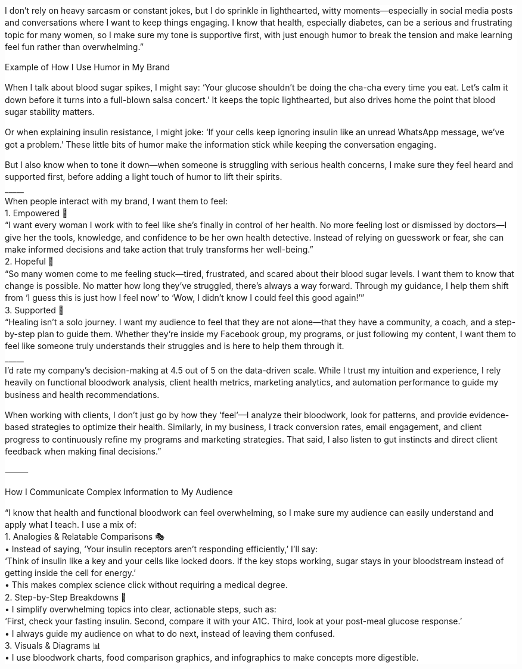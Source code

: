 I don’t rely on heavy sarcasm or constant jokes, but I do sprinkle in lighthearted, witty moments—especially in social media posts and conversations where I want to keep things engaging. I know that health, especially diabetes, can be a serious and frustrating topic for many women, so I make sure my tone is supportive first, with just enough humor to break the tension and make learning feel fun rather than overwhelming.”

Example of How I Use Humor in My Brand

When I talk about blood sugar spikes, I might say: ‘Your glucose shouldn’t be doing the cha-cha every time you eat. Let’s calm it down before it turns into a full-blown salsa concert.’ It keeps the topic lighthearted, but also drives home the point that blood sugar stability matters.

Or when explaining insulin resistance, I might joke: ‘If your cells keep ignoring insulin like an unread WhatsApp message, we’ve got a problem.’ These little bits of humor make the information stick while keeping the conversation engaging.

But I also know when to tone it down—when someone is struggling with serious health concerns, I make sure they feel heard and supported first, before adding a light touch of humor to lift their spirits.  
\_\_\_\_\_  
When people interact with my brand, I want them to feel:  
	1\.	Empowered 💪  
“I want every woman I work with to feel like she’s finally in control of her health. No more feeling lost or dismissed by doctors—I give her the tools, knowledge, and confidence to be her own health detective. Instead of relying on guesswork or fear, she can make informed decisions and take action that truly transforms her well-being.”  
	2\.	Hopeful 🌟  
“So many women come to me feeling stuck—tired, frustrated, and scared about their blood sugar levels. I want them to know that change is possible. No matter how long they’ve struggled, there’s always a way forward. Through my guidance, I help them shift from ‘I guess this is just how I feel now’ to ‘Wow, I didn’t know I could feel this good again\!’”  
	3\.	Supported 🤝  
“Healing isn’t a solo journey. I want my audience to feel that they are not alone—that they have a community, a coach, and a step-by-step plan to guide them. Whether they’re inside my Facebook group, my programs, or just following my content, I want them to feel like someone truly understands their struggles and is here to help them through it.  
\_\_\_\_\_  
I’d rate my company’s decision-making at 4.5 out of 5 on the data-driven scale. While I trust my intuition and experience, I rely heavily on functional bloodwork analysis, client health metrics, marketing analytics, and automation performance to guide my business and health recommendations.

When working with clients, I don’t just go by how they ‘feel’—I analyze their bloodwork, look for patterns, and provide evidence-based strategies to optimize their health. Similarly, in my business, I track conversion rates, email engagement, and client progress to continuously refine my programs and marketing strategies. That said, I also listen to gut instincts and direct client feedback when making final decisions.”

⸻

How I Communicate Complex Information to My Audience

“I know that health and functional bloodwork can feel overwhelming, so I make sure my audience can easily understand and apply what I teach. I use a mix of:  
	1\.	Analogies & Relatable Comparisons 🎭  
	•	Instead of saying, ‘Your insulin receptors aren’t responding efficiently,’ I’ll say:  
‘Think of insulin like a key and your cells like locked doors. If the key stops working, sugar stays in your bloodstream instead of getting inside the cell for energy.’  
	•	This makes complex science click without requiring a medical degree.  
	2\.	Step-by-Step Breakdowns 📝  
	•	I simplify overwhelming topics into clear, actionable steps, such as:  
‘First, check your fasting insulin. Second, compare it with your A1C. Third, look at your post-meal glucose response.’  
	•	I always guide my audience on what to do next, instead of leaving them confused.  
	3\.	Visuals & Diagrams 📊  
	•	I use bloodwork charts, food comparison graphics, and infographics to make concepts more digestible.  